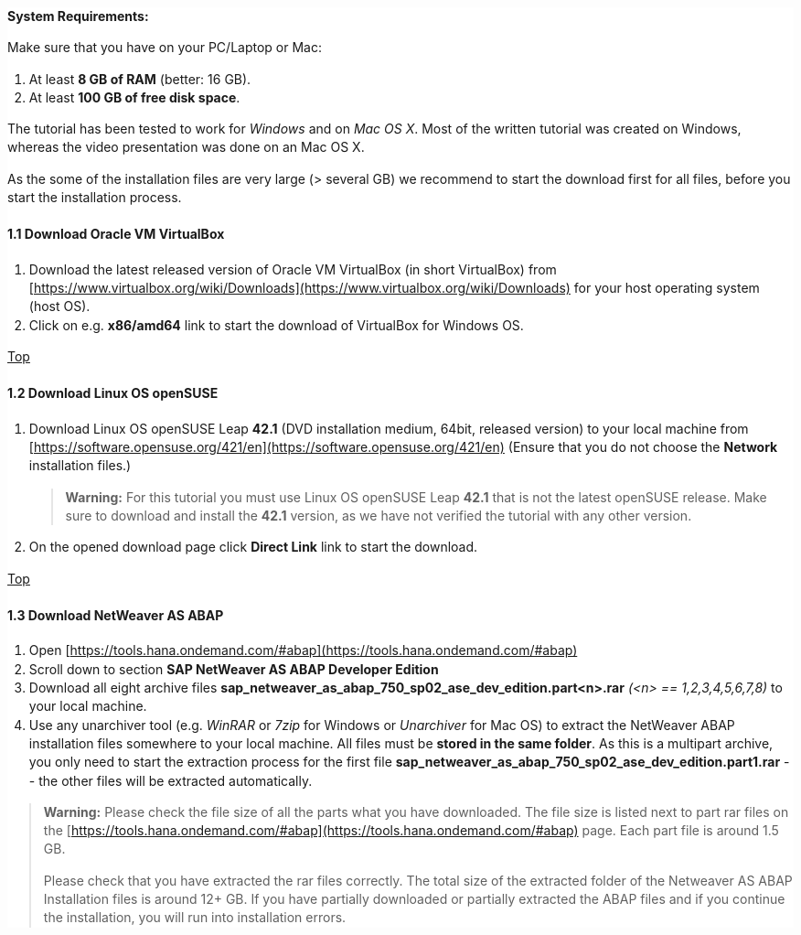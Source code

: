 **System Requirements:**

Make sure that you have on your PC/Laptop or Mac:

1.  At least **8 GB of RAM** (better: 16 GB).
2.  At least **100 GB of free disk space**.

The tutorial has been tested to work for _Windows_ and on _Mac OS X_. Most of the written tutorial was created on Windows, whereas the video presentation was done on an Mac OS X.

As the some of the installation files are very large (> several GB) we recommend to start the download first for all files, before you start the installation process.

#### 1.1 Download Oracle VM VirtualBox

1.  Download the latest released version of Oracle VM VirtualBox (in short VirtualBox) from [https://www.virtualbox.org/wiki/Downloads](https://www.virtualbox.org/wiki/Downloads) for your host operating system (host OS).
2.  Click on e.g. **x86/amd64** link to start the download of VirtualBox for Windows OS.

[Top](#step-1-1-top)

#### 1.2 Download Linux OS openSUSE

1.  Download Linux OS openSUSE Leap **42.1** (DVD installation medium, 64bit, released version) to your local machine from [https://software.opensuse.org/421/en](https://software.opensuse.org/421/en) (Ensure that you do not choose the **Network** installation files.)

    > **Warning:** For this tutorial you must use Linux OS openSUSE Leap **42.1** that is not the latest openSUSE release. Make sure to download and install the **42.1** version, as we have not verified the tutorial with any other version.

2.  On the opened download page click **Direct Link** link to start the download.

[Top](#step-1-2-top)

#### 1.3 Download NetWeaver AS ABAP

1.  Open [https://tools.hana.ondemand.com/#abap](https://tools.hana.ondemand.com/#abap)
2.  Scroll down to section **SAP NetWeaver AS ABAP Developer Edition**
3.  Download all eight archive files **sap_netweaver_as_abap_750_sp02_ase_dev_edition.part\<n>.rar** _(&lt;n> == 1,2,3,4,5,6,7,8)_ to your local machine.
4.  Use any unarchiver tool (e.g. _WinRAR_ or _7zip_ for Windows or _Unarchiver_ for Mac OS) to extract the NetWeaver ABAP installation files somewhere to your local machine. All files must be **stored in the same folder**. As this is a multipart archive, you only need to start the extraction process for the first file **sap_netweaver_as_abap_750_sp02_ase_dev_edition.part1.rar** -- the other files will be extracted automatically.

> **Warning:** Please check the file size of all the parts what you have downloaded. The file size is listed next to part rar files on the [https://tools.hana.ondemand.com/#abap](https://tools.hana.ondemand.com/#abap) page. Each part file is around 1.5 GB.
>
> Please check that you have extracted the rar files correctly. The total size of the extracted folder of the Netweaver AS ABAP Installation files is around 12+ GB.
> If you have partially downloaded or partially extracted the ABAP files and if you continue the installation, you will run into installation errors.
